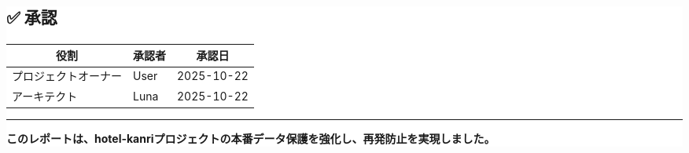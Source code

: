 
## ✅ 承認

| 役割 | 承認者 | 承認日 |
|------|--------|--------|
| プロジェクトオーナー | User | 2025-10-22 |
| アーキテクト | Luna | 2025-10-22 |

---

**このレポートは、hotel-kanriプロジェクトの本番データ保護を強化し、再発防止を実現しました。**

